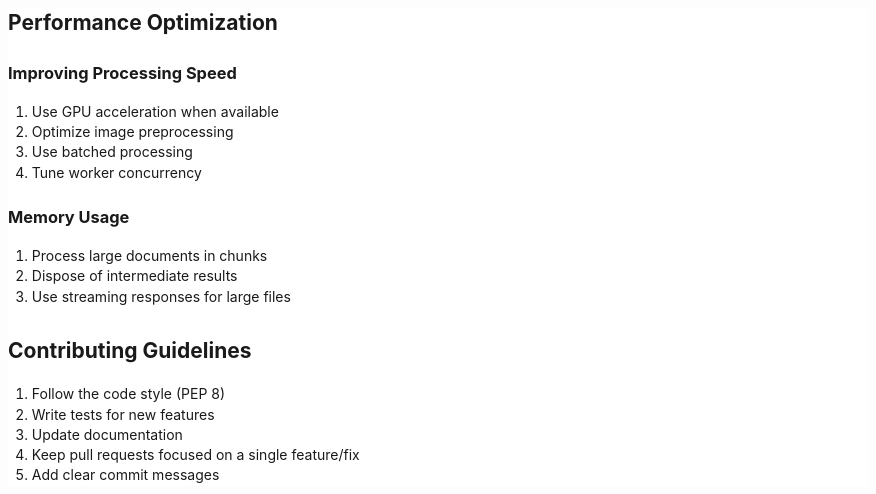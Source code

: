 ## Performance Optimization

### Improving Processing Speed

1. Use GPU acceleration when available
2. Optimize image preprocessing
3. Use batched processing
4. Tune worker concurrency

### Memory Usage

1. Process large documents in chunks
2. Dispose of intermediate results
3. Use streaming responses for large files

## Contributing Guidelines

1. Follow the code style (PEP 8)
2. Write tests for new features
3. Update documentation
4. Keep pull requests focused on a single feature/fix
5. Add clear commit messages

